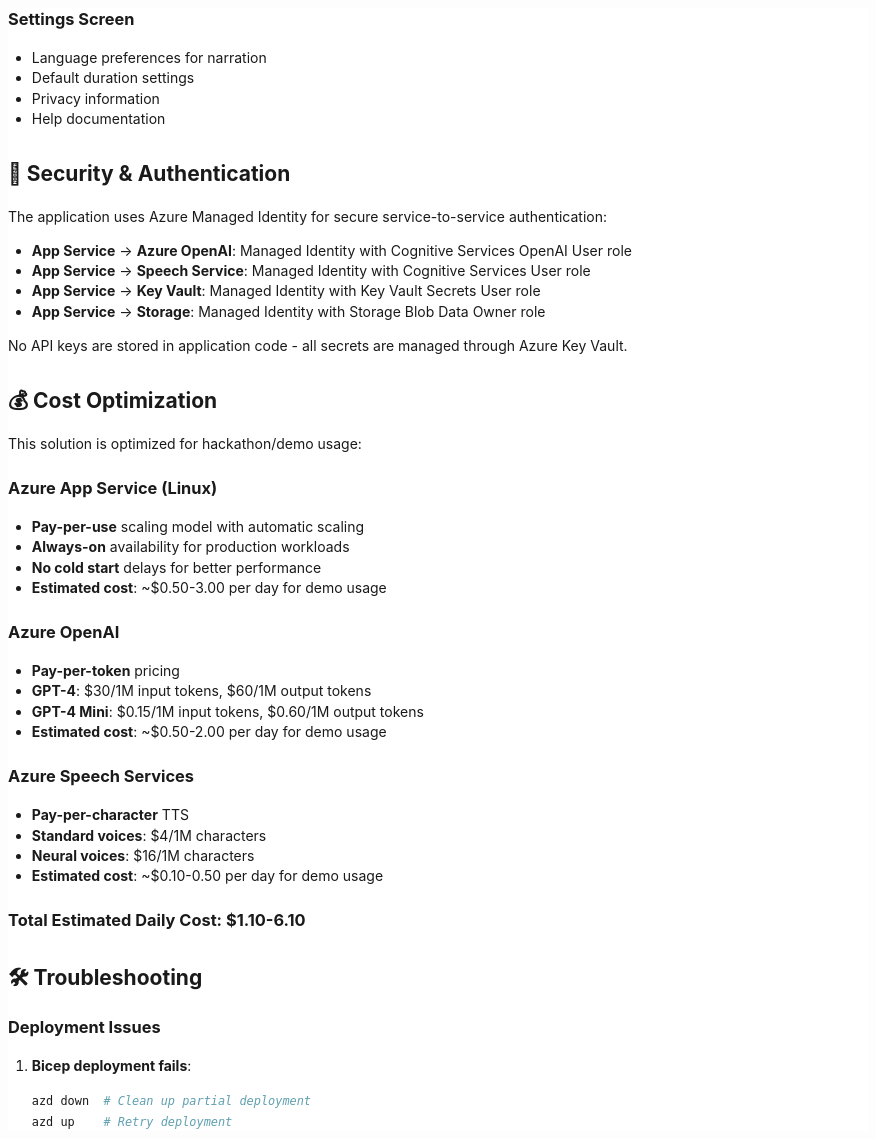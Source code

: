 ### Settings Screen
- Language preferences for narration
- Default duration settings
- Privacy information
- Help documentation

## 🔐 Security & Authentication

The application uses Azure Managed Identity for secure service-to-service authentication:

- **App Service** → **Azure OpenAI**: Managed Identity with Cognitive Services OpenAI User role
- **App Service** → **Speech Service**: Managed Identity with Cognitive Services User role
- **App Service** → **Key Vault**: Managed Identity with Key Vault Secrets User role
- **App Service** → **Storage**: Managed Identity with Storage Blob Data Owner role

No API keys are stored in application code - all secrets are managed through Azure Key Vault.

## 💰 Cost Optimization

This solution is optimized for hackathon/demo usage:

### Azure App Service (Linux)
- **Pay-per-use** scaling model with automatic scaling
- **Always-on** availability for production workloads
- **No cold start** delays for better performance
- **Estimated cost**: ~$0.50-3.00 per day for demo usage

### Azure OpenAI
- **Pay-per-token** pricing
- **GPT-4**: $30/1M input tokens, $60/1M output tokens
- **GPT-4 Mini**: $0.15/1M input tokens, $0.60/1M output tokens
- **Estimated cost**: ~$0.50-2.00 per day for demo usage

### Azure Speech Services
- **Pay-per-character** TTS
- **Standard voices**: $4/1M characters
- **Neural voices**: $16/1M characters
- **Estimated cost**: ~$0.10-0.50 per day for demo usage

### Total Estimated Daily Cost: $1.10-6.10

## 🛠️ Troubleshooting

### Deployment Issues

1. **Bicep deployment fails**:
   ```bash
   azd down  # Clean up partial deployment
   azd up    # Retry deployment
   ```
